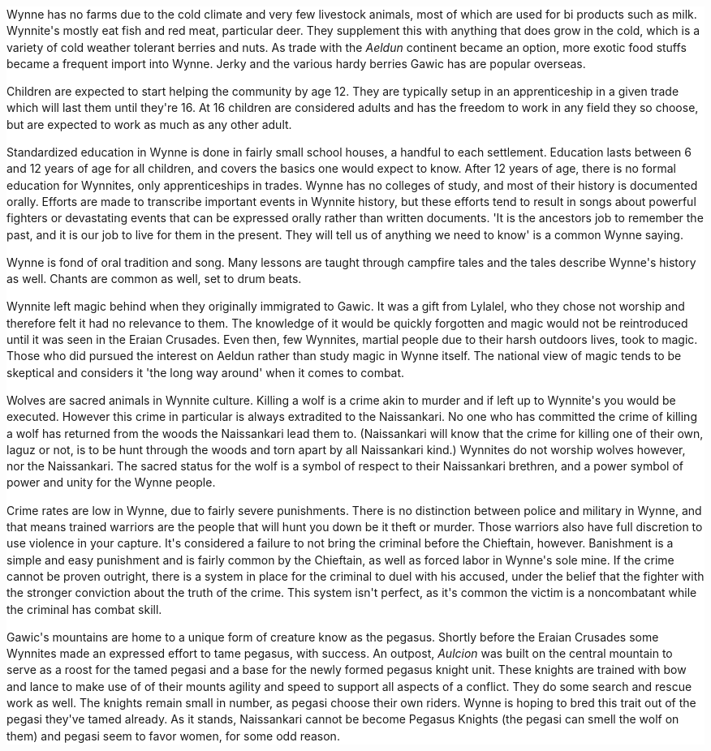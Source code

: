 Wynne has no farms due to the cold climate and very few livestock animals, most of which are used for bi products such as milk. Wynnite's mostly eat fish and red meat, particular deer. They supplement this with anything that does grow in the cold, which is a variety of cold weather tolerant berries and nuts. As trade with the *Aeldun* continent became an option, more exotic food stuffs became a frequent import into Wynne. Jerky and the various hardy berries Gawic has are popular overseas. 

Children are expected to start helping the community by age 12. They are typically setup in an apprenticeship in a given trade which will last them until they're 16. At 16 children are considered adults and has the freedom to work in any field they so choose, but are expected to work as much as any other adult. 

Standardized education in Wynne is done in fairly small school houses, a handful to each settlement. Education lasts between 6 and 12 years of age for all children, and covers the basics one would expect to know. After 12 years of age, there is no formal education for Wynnites, only apprenticeships in trades. Wynne has no colleges of study, and most of their history is documented orally. Efforts are made to transcribe important events in Wynnite history, but these efforts tend to result in songs about powerful fighters or devastating events that can be expressed orally rather than written documents. 'It is the ancestors job to remember the past, and it is our job to live for them in the present. They will tell us of anything we need to know' is a common Wynne saying. 

Wynne is fond of oral tradition and song. Many lessons are taught through campfire tales and the tales describe Wynne's history as well. Chants are common as well, set to drum beats. 

Wynnite left magic behind when they originally immigrated to Gawic. It was a gift from Lylalel, who they chose not worship and therefore felt it had no relevance to them. The knowledge of it would be quickly forgotten and magic would not be reintroduced until it was seen in the Eraian Crusades. Even then, few Wynnites, martial people due to their harsh outdoors lives, took to magic. Those who did pursued the interest on Aeldun rather than study magic in Wynne itself. The national view of magic tends to be skeptical and considers it 'the long way around' when it comes to combat. 

Wolves are sacred animals in Wynnite culture. Killing a wolf is a crime akin to murder and if left up to Wynnite's you would be executed. However this crime in particular is always extradited to the Naissankari. No one who has committed the crime of killing a wolf has returned from the woods the Naissankari lead them to. (Naissankari will know that the crime for killing one of their own, laguz or not, is to be hunt through the woods and torn apart by all Naissankari kind.) Wynnites do not worship wolves however, nor the Naissankari. The sacred status for the wolf is a symbol of respect to their Naissankari brethren, and a power symbol of power and unity for the Wynne people.

Crime rates are low in Wynne, due to fairly severe punishments. There is no distinction between police and military in Wynne, and that means trained warriors are the people that will hunt you down be it theft or murder. Those warriors also have full discretion to use violence in your capture. It's considered a failure to not bring the criminal before the Chieftain, however. Banishment is a simple and easy punishment and is fairly common by the Chieftain, as well as forced labor in Wynne's sole mine. If the crime cannot be proven outright, there is a system in place for the criminal to duel with his accused, under the belief that the fighter with the stronger conviction about the truth of the crime. This system isn't perfect, as it's common the victim is a noncombatant while the criminal has combat skill. 

Gawic's mountains are home to a unique form of creature know as the pegasus. Shortly before the Eraian Crusades some Wynnites made an expressed effort to tame pegasus, with success. An outpost, *Aulcion* was built on the central mountain to serve as a roost for the tamed pegasi and a base for the newly formed pegasus knight unit. These knights are trained with bow and lance to make use of of their mounts agility and speed to support all aspects of a conflict. They do some search and rescue work as well. The knights remain small in number, as pegasi choose their own riders. Wynne is hoping to bred this trait out of the pegasi they've tamed already. As it stands, Naissankari cannot be become Pegasus Knights (the pegasi can smell the wolf on them) and pegasi seem to favor women, for some odd reason. 
